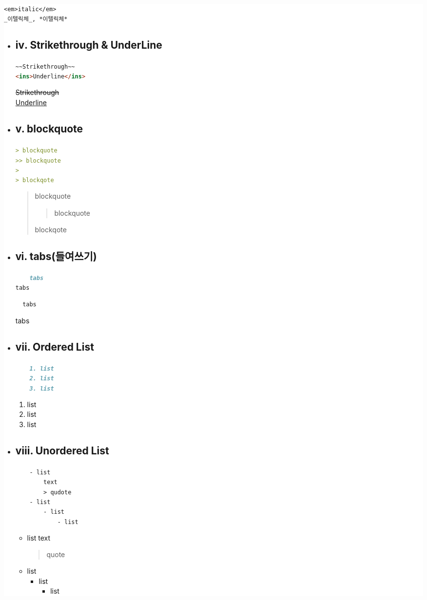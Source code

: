     <em>italic</em>
    _이텔릭체_, *이텔릭체*  

- ## ⅳ.  Strikethrough & UnderLine
    ```markdown
    ~~Strikethrough~~
    <ins>Underline</ins>
    ```

    ~~Strikethrough~~  
    <ins>Underline</ins>

- ## ⅴ.  blockquote
    ```markdown
    > blockquote
    >> blockquote
    > 
    > blockqote
    ```

    > blockquote
    >> blockquote
    > 
    > blockqote

- ## ⅵ.  tabs(들여쓰기)
    ```markdown
        tabs
    tabs
    ```

        tabs   
    tabs            

- ## ⅶ.  Ordered List
    ```markdown
        1. list
        2. list
        3. list
    ```

    1. list
    2. list
    3. list

- ## ⅷ.  Unordered List
    ```html
        - list
            text
            > qudote
        - list
            - list
                - list
    ```  
    - list
        text
        > quote
    - list
        - list
            - list
